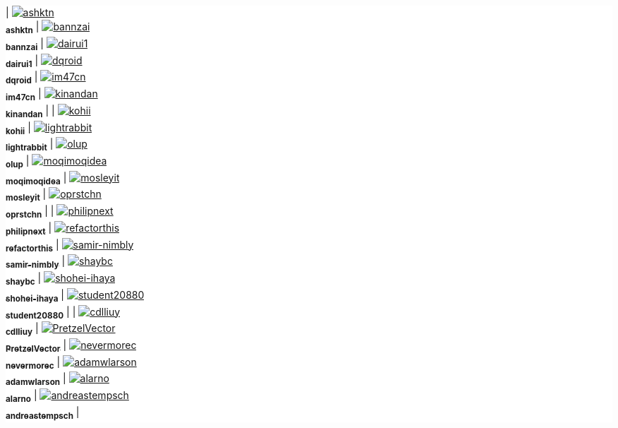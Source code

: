 |                     <a href="https://github.com/ashktn"><img src="https://avatars.githubusercontent.com/u/6723913?v=4" width="100" height="100" alt="ashktn"/><br /><sub><b>ashktn</b></sub></a>                      |          <a href="https://github.com/bannzai"><img src="https://avatars.githubusercontent.com/u/10897361?v=4" width="100" height="100" alt="bannzai"/><br /><sub><b>bannzai</b></sub></a>          |              <a href="https://github.com/dairui1"><img src="https://avatars.githubusercontent.com/u/183250644?v=4" width="100" height="100" alt="dairui1"/><br /><sub><b>dairui1</b></sub></a>              |          <a href="https://github.com/dqroid"><img src="https://avatars.githubusercontent.com/u/192424994?v=4" width="100" height="100" alt="dqroid"/><br /><sub><b>dqroid</b></sub></a>          |              <a href="https://github.com/im47cn"><img src="https://avatars.githubusercontent.com/u/67424112?v=4" width="100" height="100" alt="im47cn"/><br /><sub><b>im47cn</b></sub></a>               |            <a href="https://github.com/kinandan"><img src="https://avatars.githubusercontent.com/u/186135699?v=4" width="100" height="100" alt="kinandan"/><br /><sub><b>kinandan</b></sub></a>             |
|                       <a href="https://github.com/kohii"><img src="https://avatars.githubusercontent.com/u/6891780?v=4" width="100" height="100" alt="kohii"/><br /><sub><b>kohii</b></sub></a>                       |    <a href="https://github.com/lightrabbit"><img src="https://avatars.githubusercontent.com/u/1521765?v=4" width="100" height="100" alt="lightrabbit"/><br /><sub><b>lightrabbit</b></sub></a>     |                   <a href="https://github.com/olup"><img src="https://avatars.githubusercontent.com/u/13785588?v=4" width="100" height="100" alt="olup"/><br /><sub><b>olup</b></sub></a>                   |   <a href="https://github.com/moqimoqidea"><img src="https://avatars.githubusercontent.com/u/39821951?v=4" width="100" height="100" alt="moqimoqidea"/><br /><sub><b>moqimoqidea</b></sub></a>   |           <a href="https://github.com/mosleyit"><img src="https://avatars.githubusercontent.com/u/189396442?v=4" width="100" height="100" alt="mosleyit"/><br /><sub><b>mosleyit</b></sub></a>           |             <a href="https://github.com/oprstchn"><img src="https://avatars.githubusercontent.com/u/16177972?v=4" width="100" height="100" alt="oprstchn"/><br /><sub><b>oprstchn</b></sub></a>             |
|               <a href="https://github.com/philipnext"><img src="https://avatars.githubusercontent.com/u/81944499?v=4" width="100" height="100" alt="philipnext"/><br /><sub><b>philipnext</b></sub></a>               |   <a href="https://github.com/refactorthis"><img src="https://avatars.githubusercontent.com/u/3012240?v=4" width="100" height="100" alt="refactorthis"/><br /><sub><b>refactorthis</b></sub></a>   |      <a href="https://github.com/samir-nimbly"><img src="https://avatars.githubusercontent.com/u/112695483?v=4" width="100" height="100" alt="samir-nimbly"/><br /><sub><b>samir-nimbly</b></sub></a>       |           <a href="https://github.com/shaybc"><img src="https://avatars.githubusercontent.com/u/8535905?v=4" width="100" height="100" alt="shaybc"/><br /><sub><b>shaybc</b></sub></a>           |     <a href="https://github.com/shohei-ihaya"><img src="https://avatars.githubusercontent.com/u/25131938?v=4" width="100" height="100" alt="shohei-ihaya"/><br /><sub><b>shohei-ihaya</b></sub></a>      |       <a href="https://github.com/student20880"><img src="https://avatars.githubusercontent.com/u/74263488?v=4" width="100" height="100" alt="student20880"/><br /><sub><b>student20880</b></sub></a>       |
|                   <a href="https://github.com/cdlliuy"><img src="https://avatars.githubusercontent.com/u/17263036?v=4" width="100" height="100" alt="cdlliuy"/><br /><sub><b>cdlliuy</b></sub></a>                    | <a href="https://github.com/PretzelVector"><img src="https://avatars.githubusercontent.com/u/95664360?v=4" width="100" height="100" alt="PretzelVector"/><br /><sub><b>PretzelVector</b></sub></a> |          <a href="https://github.com/nevermorec"><img src="https://avatars.githubusercontent.com/u/22953064?v=4" width="100" height="100" alt="nevermorec"/><br /><sub><b>nevermorec</b></sub></a>          |   <a href="https://github.com/adamwlarson"><img src="https://avatars.githubusercontent.com/u/1392315?v=4" width="100" height="100" alt="adamwlarson"/><br /><sub><b>adamwlarson</b></sub></a>    |               <a href="https://github.com/alarno"><img src="https://avatars.githubusercontent.com/u/4355547?v=4" width="100" height="100" alt="alarno"/><br /><sub><b>alarno</b></sub></a>               |   <a href="https://github.com/andreastempsch"><img src="https://avatars.githubusercontent.com/u/117991125?v=4" width="100" height="100" alt="andreastempsch"/><br /><sub><b>andreastempsch</b></sub></a>    |